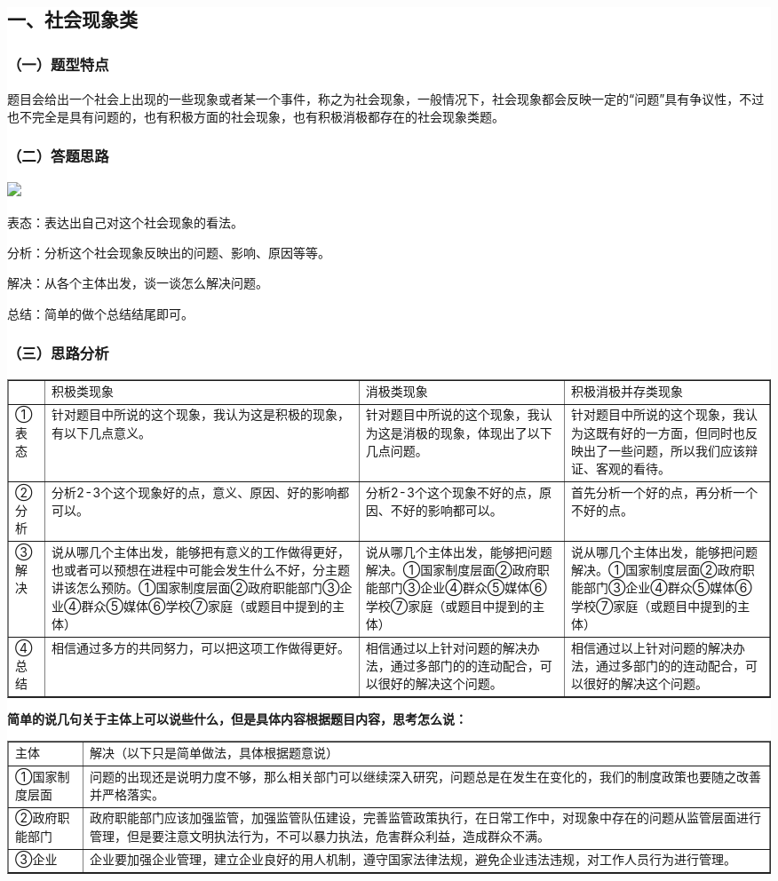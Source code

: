 ## 一、社会现象类

### （一）题型特点

题目会给出一个社会上出现的一些现象或者某一个事件，称之为社会现象，一般情况下，社会现象都会反映一定的“问题”具有争议性，不过也不完全是具有问题的，也有积极方面的社会现象，也有积极消极都存在的社会现象类题。

### （二）答题思路


![](https://web-api.textin.com/ocr_image/external/26fdcac09b062fd2.jpg)

表态：表达出自己对这个社会现象的看法。

分析：分析这个社会现象反映出的问题、影响、原因等等。

解决：从各个主体出发，谈一谈怎么解决问题。

总结：简单的做个总结结尾即可。

### （三）思路分析

<table border="1" ><tr>
<td colspan="1" rowspan="1"></td>
<td colspan="1" rowspan="1">积极类现象</td>
<td colspan="1" rowspan="1">消极类现象</td>
<td colspan="1" rowspan="1">积极消极并存类现象</td>
</tr><tr>
<td colspan="1" rowspan="1">①表态</td>
<td colspan="1" rowspan="1">针对题目中所说的这个现象，我认为这是积极的现象，有以下几点意义。</td>
<td colspan="1" rowspan="1">针对题目中所说的这个现象，我认为这是消极的现象，体现出了以下几点问题。</td>
<td colspan="1" rowspan="1">针对题目中所说的这个现象，我认为这既有好的一方面，但同时也反映出了一些问题，所以我们应该辩证、客观的看待。</td>
</tr><tr>
<td colspan="1" rowspan="1">②分析</td>
<td colspan="1" rowspan="1">分析2-3个这个现象好的点，意义、原因、好的影响都可以。</td>
<td colspan="1" rowspan="1">分析2-3个这个现象不好的点，原因、不好的影响都可以。</td>
<td colspan="1" rowspan="1">首先分析一个好的点，再分析一个不好的点。</td>
</tr><tr>
<td colspan="1" rowspan="1">③解决</td>
<td colspan="1" rowspan="1">说从哪几个主体出发，能够把有意义的工作做得更好，也或者可以预想在进程中可能会发生什么不好，分主题讲该怎么预防。①国家制度层面②政府职能部门③企业④群众⑤媒体⑥学校⑦家庭（或题目中提到的主体）</td>
<td colspan="1" rowspan="1">说从哪几个主体出发，能够把问题解决。①国家制度层面②政府职能部门③企业④群众⑤媒体⑥学校⑦家庭（或题目中提到的主体）</td>
<td colspan="1" rowspan="1">说从哪几个主体出发，能够把问题解决。①国家制度层面②政府职能部门③企业④群众⑤媒体⑥学校⑦家庭（或题目中提到的主体）</td>
</tr><tr>
<td colspan="1" rowspan="1">④总结</td>
<td colspan="1" rowspan="1">相信通过多方的共同努力，可以把这项工作做得更好。</td>
<td colspan="1" rowspan="1">相信通过以上针对问题的解决办法，通过多部门的的连动配合，可以很好的解决这个问题。</td>
<td colspan="1" rowspan="1">相信通过以上针对问题的解决办法，通过多部门的的连动配合，可以很好的解决这个问题。</td>
</tr></table>

**简单的说几句关于主体上可以说些什么，但是具体内容根据题目内容，思考怎么说：**

<table border="1" ><tr>
<td colspan="1" rowspan="1">主体</td>
<td colspan="1" rowspan="1">解决（以下只是简单做法，具体根据题意说）</td>
</tr><tr>
<td colspan="1" rowspan="1">①国家制度层面</td>
<td colspan="1" rowspan="1">问题的出现还是说明力度不够，那么相关部门可以继续深入研究，问题总是在发生在变化的，我们的制度政策也要随之改善并严格落实。</td>
</tr><tr>
<td colspan="1" rowspan="1">②政府职能部门</td>
<td colspan="1" rowspan="1">政府职能部门应该加强监管，加强监管队伍建设，完善监管政策执行，在日常工作中，对现象中存在的问题从监管层面进行管理，但是要注意文明执法行为，不可以暴力执法，危害群众利益，造成群众不满。</td>
</tr><tr>
<td colspan="1" rowspan="1">③企业</td>
<td colspan="1" rowspan="1">企业要加强企业管理，建立企业良好的用人机制，遵守国家法律法规，避免企业违法违规，对工作人员行为进行管理。</td>
</tr><tr>
